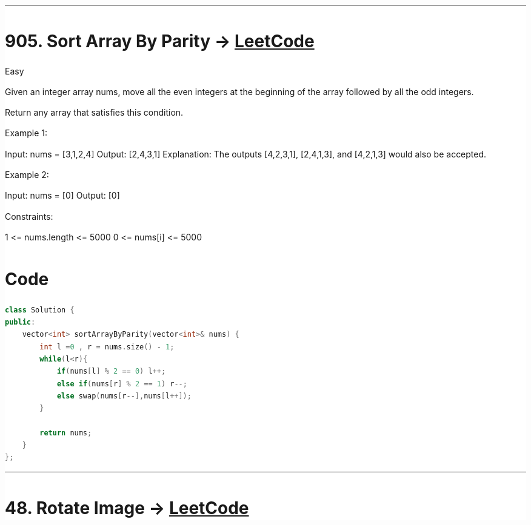 -----


# 905. Sort Array By Parity -> [LeetCode](https://leetcode.com/problems/sort-array-by-parity/description/)

Easy

Given an integer array nums, move all the even integers at the beginning of the array followed by all the odd integers.

Return any array that satisfies this condition.

 

Example 1:

Input: nums = [3,1,2,4]
Output: [2,4,3,1]
Explanation: The outputs [4,2,3,1], [2,4,1,3], and [4,2,1,3] would also be accepted.

Example 2:

Input: nums = [0]
Output: [0]
 

Constraints:

1 <= nums.length <= 5000
0 <= nums[i] <= 5000

# Code
```cpp []
class Solution {
public:
    vector<int> sortArrayByParity(vector<int>& nums) {
        int l =0 , r = nums.size() - 1;
        while(l<r){
            if(nums[l] % 2 == 0) l++;
            else if(nums[r] % 2 == 1) r--;
            else swap(nums[r--],nums[l++]);
        }

        return nums;
    }
};
```

------



# 48. Rotate Image -> [LeetCode](https://leetcode.com/problems/rotate-image/description/)
